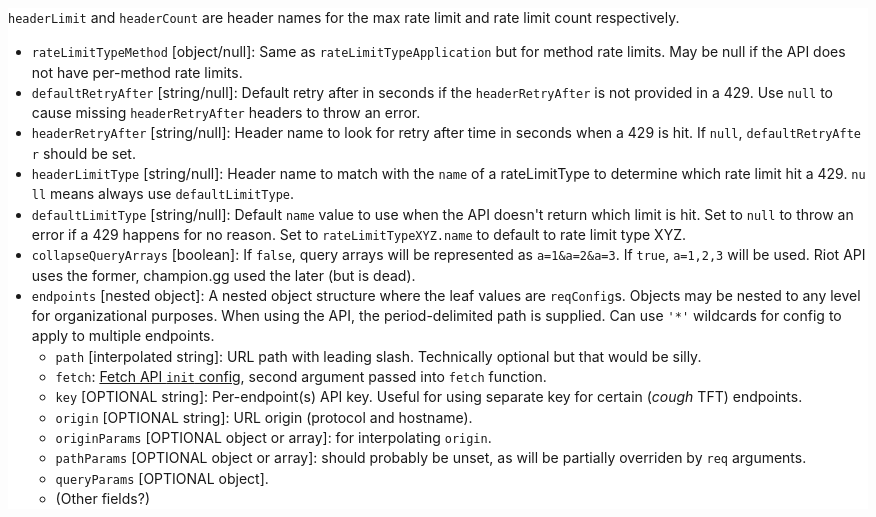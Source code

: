   `headerLimit` and `headerCount` are header names for the max rate limit and rate limit count respectively.
- `rateLimitTypeMethod` \[object/null\]: Same as `rateLimitTypeApplication` but for method rate limits. May be null if the API does not have per-method rate limits.
- `defaultRetryAfter` [string/null]: Default retry after in seconds if the `headerRetryAfter` is not provided in a 429. Use `null` to cause missing `headerRetryAfter` headers to throw an error.
- `headerRetryAfter` [string/null]: Header name to look for retry after time in seconds when a 429 is hit.
  If `null`, `defaultRetryAfter` should be set.
- `headerLimitType` [string/null]: Header name to match with the `name` of a rateLimitType to determine which rate
  limit hit a 429. `null` means always use `defaultLimitType`.
- `defaultLimitType` [string/null]: Default `name` value to use when the API doesn't return which limit is hit.
  Set to `null` to throw an error if a 429 happens for no reason. Set to `rateLimitTypeXYZ.name` to default to rate limit type XYZ.
- `collapseQueryArrays` [boolean]: If `false`, query arrays will be represented as `a=1&a=2&a=3`.
  If `true`, `a=1,2,3` will be used. Riot API uses the former, champion.gg used the later (but is dead).
- `endpoints` [nested object]: A nested object structure where the leaf values are `reqConfig`s.
  Objects may be nested to any level for organizational purposes.
  When using the API, the period-delimited path is supplied.
  Can use `'*'` wildcards for config to apply to multiple endpoints.
  - `path` \[interpolated string\]: URL path with leading slash. Technically optional but that would be silly.
  - `fetch`: [Fetch API `init` config](https://developer.mozilla.org/en-US/docs/Web/API/WindowOrWorkerGlobalScope/fetch#Parameters),
    second argument passed into `fetch` function.
  - `key` \[OPTIONAL string\]: Per-endpoint(s) API key. Useful for using separate key for certain (*cough* TFT) endpoints.
  - `origin` \[OPTIONAL string\]: URL origin (protocol and hostname).
  - `originParams` \[OPTIONAL object or array\]: for interpolating `origin`.
  - `pathParams` \[OPTIONAL object or array\]: should probably be unset, as will be partially overriden by `req` arguments.
  - `queryParams` \[OPTIONAL object\].
  - (Other fields?)
